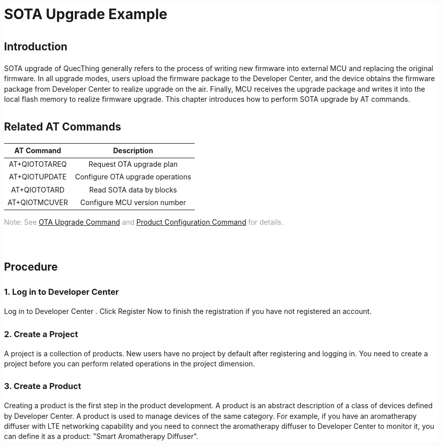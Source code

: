 # SOTA Upgrade Example

## **Introduction**

SOTA upgrade of QuecThing generally refers to the process of writing new firmware into external MCU and replacing the original firmware. In all upgrade modes, users upload the firmware package to the Developer Center, and the device obtains the firmware package from Developer Center to realize upgrade on the air. Finally, MCU receives the upgrade package and writes it into the local flash memory to realize firmware upgrade. This chapter introduces how to perform SOTA upgrade by AT commands.


## **Related AT Commands**

|  AT Command   |           Description            |
| :-----------: | :------------------------------: |
| AT+QIOTOTAREQ |     Request OTA upgrade plan     |
| AT+QIOTUPDATE | Configure OTA upgrade operations |
| AT+QIOTOTARD  |     Read SOTA data by blocks     |
| AT+QIOTMCUVER |   Configure MCU version number   |

<font color=#999AAA >Note: See [OTA Upgrade Command](/en/deviceDevelop/cellular/AT/API/cellular-at-05.md) and [Product Configuration Command](/en/deviceDevelop/cellular/AT/API/cellular-at-03.md) for details.</font>


​	

## **Procedure**

### **1. Log in to Developer Center**

Log in to <a :href="toDevelopCenter(null, 'en')" target="_blank">Developer Center</a> . Click <a :href="toDevelopCenter('registerType', 'en')" target="_blank">Register Now</a> to finish the registration if you have not registered an account.

### **2. Create a Project**

A project is a collection of products. New users have no project by default after registering and logging in. You need to create a project before you can perform related operations in the project dimension.

### **3. Create a Product** 

Creating a product is the first step in the product development. A product is an abstract description of a class of devices defined by Developer Center. A product is used to manage devices of the same category. For example, if you have an aromatherapy diffuser with LTE networking capability and you need to connect the aromatherapy diffuser to Developer Center to monitor it, you can define it as a product: "Smart Aromatherapy Diffuser".
